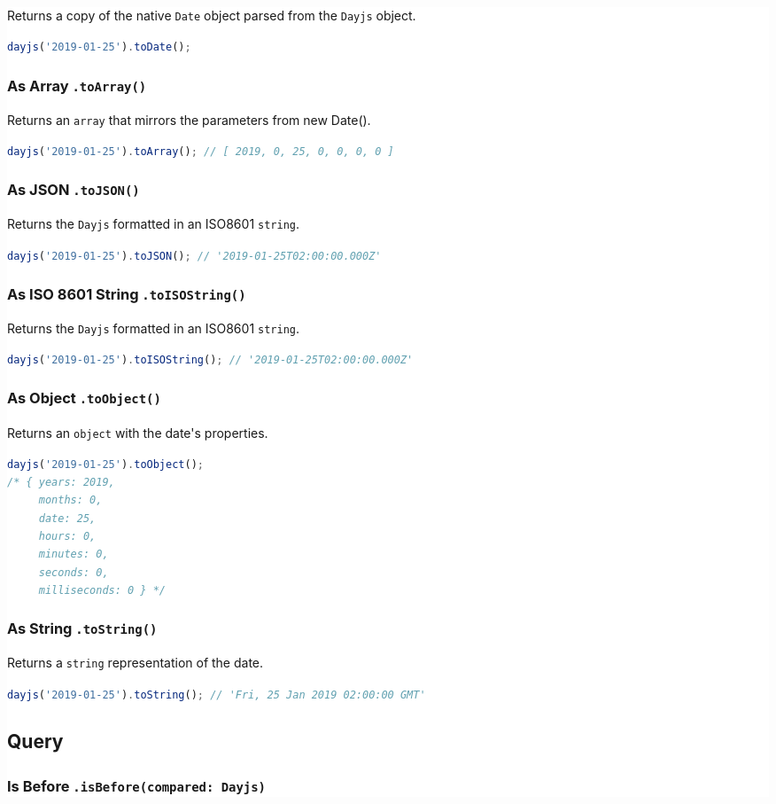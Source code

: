 Returns a copy of the native `Date` object parsed from the `Dayjs` object.

```js
dayjs('2019-01-25').toDate();
```

### As Array `.toArray()`

Returns an `array` that mirrors the parameters from new Date().

```js
dayjs('2019-01-25').toArray(); // [ 2019, 0, 25, 0, 0, 0, 0 ]
```

### As JSON `.toJSON()`

Returns the `Dayjs` formatted in an ISO8601 `string`.

```js
dayjs('2019-01-25').toJSON(); // '2019-01-25T02:00:00.000Z'
```

### As ISO 8601 String `.toISOString()`

Returns the `Dayjs` formatted in an ISO8601 `string`.

```js
dayjs('2019-01-25').toISOString(); // '2019-01-25T02:00:00.000Z'
```

### As Object `.toObject()`

Returns an `object` with the date's properties.

```js
dayjs('2019-01-25').toObject();
/* { years: 2019,
     months: 0,
     date: 25,
     hours: 0,
     minutes: 0,
     seconds: 0,
     milliseconds: 0 } */
```

### As String `.toString()`

Returns a `string` representation of the date.

```js
dayjs('2019-01-25').toString(); // 'Fri, 25 Jan 2019 02:00:00 GMT'
```

## Query

### Is Before `.isBefore(compared: Dayjs)`
